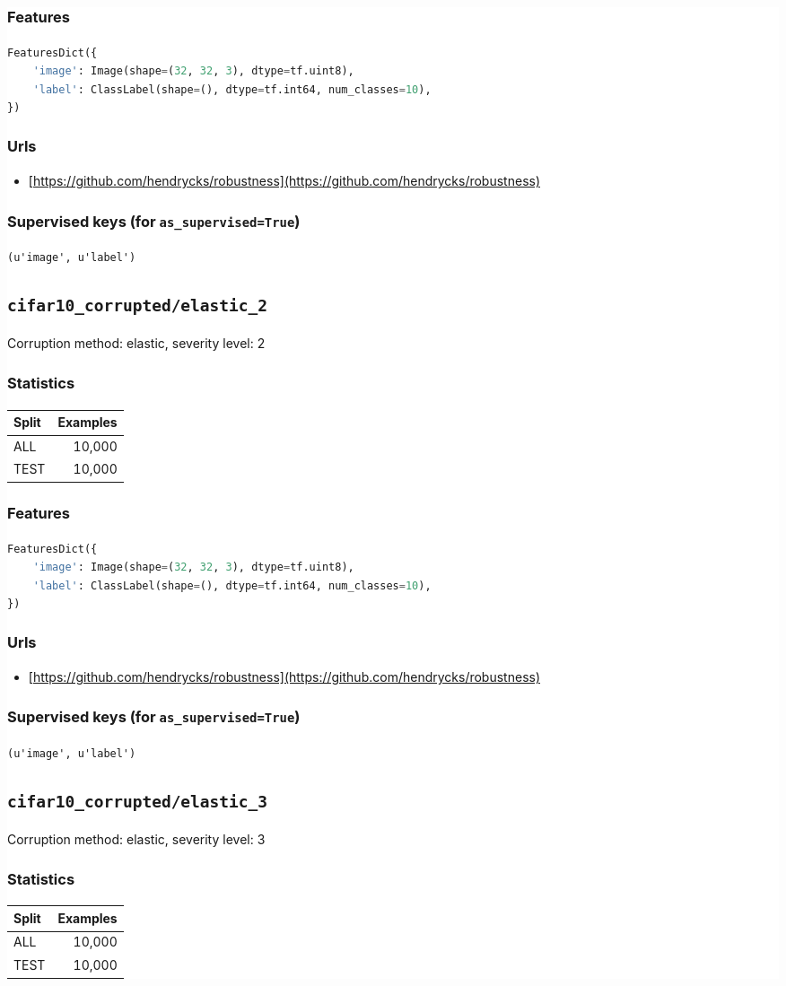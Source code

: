### Features

```python
FeaturesDict({
    'image': Image(shape=(32, 32, 3), dtype=tf.uint8),
    'label': ClassLabel(shape=(), dtype=tf.int64, num_classes=10),
})
```

### Urls

*   [https://github.com/hendrycks/robustness](https://github.com/hendrycks/robustness)

### Supervised keys (for `as_supervised=True`)

`(u'image', u'label')`

## `cifar10_corrupted/elastic_2`

Corruption method: elastic, severity level: 2

### Statistics

Split | Examples
:---- | -------:
ALL   | 10,000
TEST  | 10,000

### Features

```python
FeaturesDict({
    'image': Image(shape=(32, 32, 3), dtype=tf.uint8),
    'label': ClassLabel(shape=(), dtype=tf.int64, num_classes=10),
})
```

### Urls

*   [https://github.com/hendrycks/robustness](https://github.com/hendrycks/robustness)

### Supervised keys (for `as_supervised=True`)

`(u'image', u'label')`

## `cifar10_corrupted/elastic_3`

Corruption method: elastic, severity level: 3

### Statistics

Split | Examples
:---- | -------:
ALL   | 10,000
TEST  | 10,000
